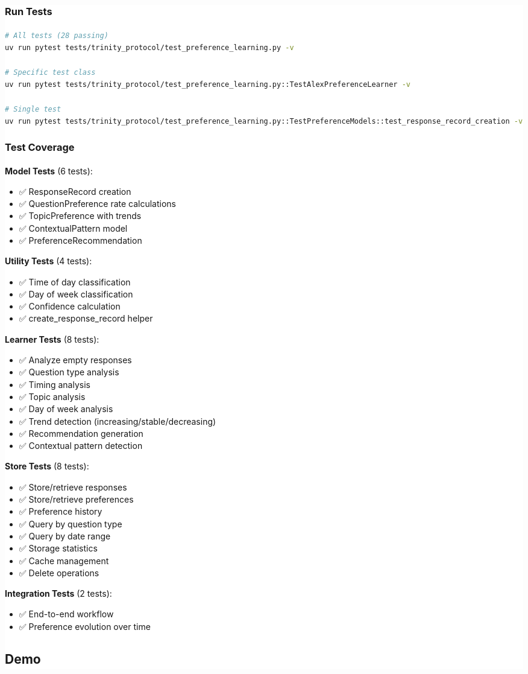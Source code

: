 ### Run Tests

```bash
# All tests (28 passing)
uv run pytest tests/trinity_protocol/test_preference_learning.py -v

# Specific test class
uv run pytest tests/trinity_protocol/test_preference_learning.py::TestAlexPreferenceLearner -v

# Single test
uv run pytest tests/trinity_protocol/test_preference_learning.py::TestPreferenceModels::test_response_record_creation -v
```

### Test Coverage

**Model Tests** (6 tests):
- ✅ ResponseRecord creation
- ✅ QuestionPreference rate calculations
- ✅ TopicPreference with trends
- ✅ ContextualPattern model
- ✅ PreferenceRecommendation

**Utility Tests** (4 tests):
- ✅ Time of day classification
- ✅ Day of week classification
- ✅ Confidence calculation
- ✅ create_response_record helper

**Learner Tests** (8 tests):
- ✅ Analyze empty responses
- ✅ Question type analysis
- ✅ Timing analysis
- ✅ Topic analysis
- ✅ Day of week analysis
- ✅ Trend detection (increasing/stable/decreasing)
- ✅ Recommendation generation
- ✅ Contextual pattern detection

**Store Tests** (8 tests):
- ✅ Store/retrieve responses
- ✅ Store/retrieve preferences
- ✅ Preference history
- ✅ Query by question type
- ✅ Query by date range
- ✅ Storage statistics
- ✅ Cache management
- ✅ Delete operations

**Integration Tests** (2 tests):
- ✅ End-to-end workflow
- ✅ Preference evolution over time

## Demo
